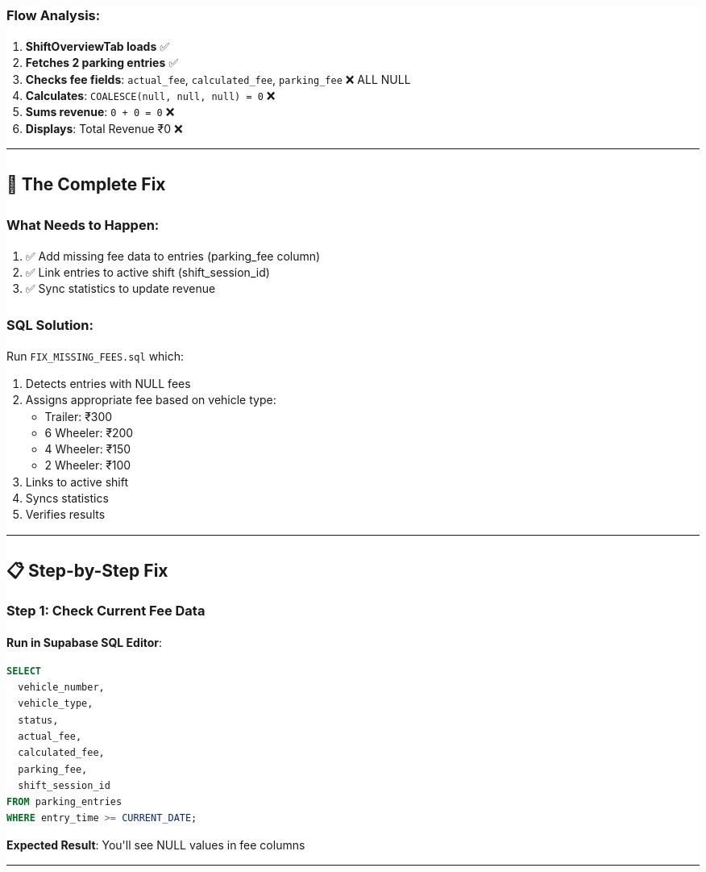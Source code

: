 ### Flow Analysis:
1. **ShiftOverviewTab loads** ✅
2. **Fetches 2 parking entries** ✅
3. **Checks fee fields**: `actual_fee`, `calculated_fee`, `parking_fee` ❌ ALL NULL
4. **Calculates**: `COALESCE(null, null, null) = 0` ❌
5. **Sums revenue**: `0 + 0 = 0` ❌
6. **Displays**: Total Revenue ₹0 ❌

---

## 🔧 The Complete Fix

### What Needs to Happen:
1. ✅ Add missing fee data to entries (parking_fee column)
2. ✅ Link entries to active shift (shift_session_id)
3. ✅ Sync statistics to update revenue

### SQL Solution:
Run `FIX_MISSING_FEES.sql` which:
1. Detects entries with NULL fees
2. Assigns appropriate fee based on vehicle type:
   - Trailer: ₹300
   - 6 Wheeler: ₹200
   - 4 Wheeler: ₹150
   - 2 Wheeler: ₹100
3. Links to active shift
4. Syncs statistics
5. Verifies results

---

## 📋 Step-by-Step Fix

### Step 1: Check Current Fee Data
**Run in Supabase SQL Editor**:
```sql
SELECT
  vehicle_number,
  vehicle_type,
  status,
  actual_fee,
  calculated_fee,
  parking_fee,
  shift_session_id
FROM parking_entries
WHERE entry_time >= CURRENT_DATE;
```

**Expected Result**: You'll see NULL values in fee columns

---
